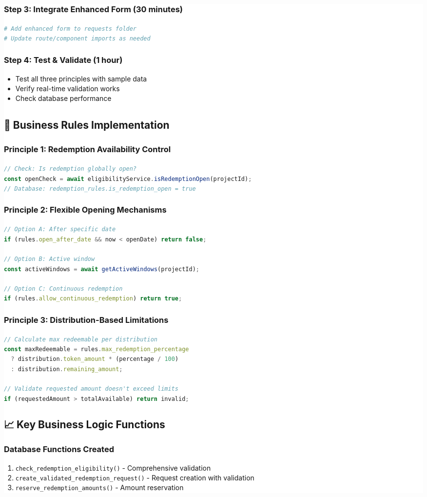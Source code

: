 ### Step 3: Integrate Enhanced Form (30 minutes)
```bash
# Add enhanced form to requests folder
# Update route/component imports as needed
```

### Step 4: Test & Validate (1 hour)
- Test all three principles with sample data
- Verify real-time validation works
- Check database performance

## 🎯 Business Rules Implementation

### Principle 1: Redemption Availability Control
```typescript
// Check: Is redemption globally open?
const openCheck = await eligibilityService.isRedemptionOpen(projectId);
// Database: redemption_rules.is_redemption_open = true
```

### Principle 2: Flexible Opening Mechanisms
```typescript
// Option A: After specific date
if (rules.open_after_date && now < openDate) return false;

// Option B: Active window
const activeWindows = await getActiveWindows(projectId);

// Option C: Continuous redemption  
if (rules.allow_continuous_redemption) return true;
```

### Principle 3: Distribution-Based Limitations
```typescript
// Calculate max redeemable per distribution
const maxRedeemable = rules.max_redemption_percentage 
  ? distribution.token_amount * (percentage / 100)
  : distribution.remaining_amount;

// Validate requested amount doesn't exceed limits
if (requestedAmount > totalAvailable) return invalid;
```

## 📈 Key Business Logic Functions

### Database Functions Created
1. `check_redemption_eligibility()` - Comprehensive validation
2. `create_validated_redemption_request()` - Request creation with validation
3. `reserve_redemption_amounts()` - Amount reservation
